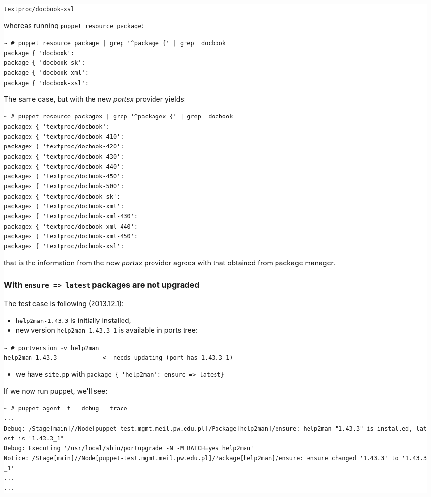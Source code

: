 ```console
textproc/docbook-xsl
```

whereas running `puppet resource package`:

```console
~ # puppet resource package | grep '^package {' | grep  docbook
package { 'docbook':
package { 'docbook-sk':
package { 'docbook-xml':
package { 'docbook-xsl':
```

The same case, but with the new *portsx* provider yields:

```console
~ # puppet resource packagex | grep '^packagex {' | grep  docbook
packagex { 'textproc/docbook':
packagex { 'textproc/docbook-410':
packagex { 'textproc/docbook-420':
packagex { 'textproc/docbook-430':
packagex { 'textproc/docbook-440':
packagex { 'textproc/docbook-450':
packagex { 'textproc/docbook-500':
packagex { 'textproc/docbook-sk':
packagex { 'textproc/docbook-xml':
packagex { 'textproc/docbook-xml-430':
packagex { 'textproc/docbook-xml-440':
packagex { 'textproc/docbook-xml-450':
packagex { 'textproc/docbook-xsl':
```

that is the information from the new *portsx* provider agrees with that
obtained from package manager.

### With `ensure => latest` packages are not upgraded

The test case is following (2013.12.1):

* `help2man-1.43.3` is initially installed,
* new version `help2man-1.43.3_1` is available in ports tree:

```console
~ # portversion -v help2man
help2man-1.43.3             <  needs updating (port has 1.43.3_1)
```

* we have `site.pp` with `package { 'help2man': ensure => latest}`

If we now run puppet, we'll see:

```console
~ # puppet agent -t --debug --trace
...
Debug: /Stage[main]//Node[puppet-test.mgmt.meil.pw.edu.pl]/Package[help2man]/ensure: help2man "1.43.3" is installed, latest is "1.43.3_1"
Debug: Executing '/usr/local/sbin/portupgrade -N -M BATCH=yes help2man'
Notice: /Stage[main]//Node[puppet-test.mgmt.meil.pw.edu.pl]/Package[help2man]/ensure: ensure changed '1.43.3' to '1.43.3_1'
...
...
```
